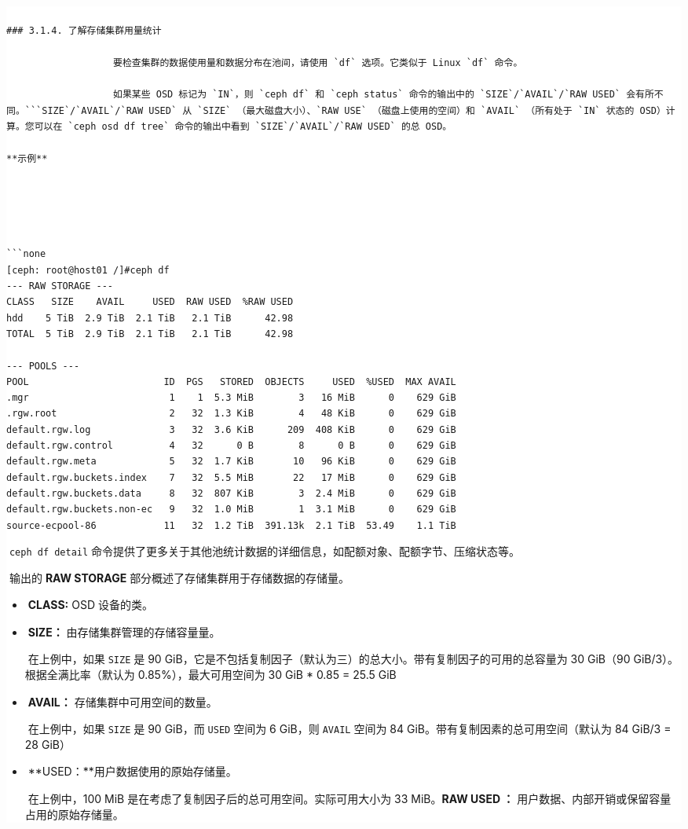    ```

### 3.1.4. 了解存储集群用量统计

​					要检查集群的数据使用量和数据分布在池间，请使用 `df` 选项。它类似于 Linux `df` 命令。 			

​					如果某些 OSD 标记为 `IN`，则 `ceph df` 和 `ceph status` 命令的输出中的 `SIZE`/`AVAIL`/`RAW USED` 会有所不同。```SIZE`/`AVAIL`/`RAW USED` 从 `SIZE` （最大磁盘大小）、`RAW USE` （磁盘上使用的空间）和 `AVAIL` （所有处于 `IN` 状态的 OSD）计算。您可以在 `ceph osd df tree` 命令的输出中看到 `SIZE`/`AVAIL`/`RAW USED` 的总 OSD。 			

**示例**

​						



```none
[ceph: root@host01 /]#ceph df
--- RAW STORAGE ---
CLASS   SIZE    AVAIL     USED  RAW USED  %RAW USED
hdd    5 TiB  2.9 TiB  2.1 TiB   2.1 TiB      42.98
TOTAL  5 TiB  2.9 TiB  2.1 TiB   2.1 TiB      42.98

--- POOLS ---
POOL                        ID  PGS   STORED  OBJECTS     USED  %USED  MAX AVAIL
.mgr                         1    1  5.3 MiB        3   16 MiB      0    629 GiB
.rgw.root                    2   32  1.3 KiB        4   48 KiB      0    629 GiB
default.rgw.log              3   32  3.6 KiB      209  408 KiB      0    629 GiB
default.rgw.control          4   32      0 B        8      0 B      0    629 GiB
default.rgw.meta             5   32  1.7 KiB       10   96 KiB      0    629 GiB
default.rgw.buckets.index    7   32  5.5 MiB       22   17 MiB      0    629 GiB
default.rgw.buckets.data     8   32  807 KiB        3  2.4 MiB      0    629 GiB
default.rgw.buckets.non-ec   9   32  1.0 MiB        1  3.1 MiB      0    629 GiB
source-ecpool-86            11   32  1.2 TiB  391.13k  2.1 TiB  53.49    1.1 TiB
```

​					`ceph df detail` 命令提供了更多关于其他池统计数据的详细信息，如配额对象、配额字节、压缩状态等。 			

​					输出的 **RAW STORAGE** 部分概述了存储集群用于存储数据的存储量。 			

- ​							**CLASS:** OSD 设备的类。 					

- ​							**SIZE：** 由存储集群管理的存储容量量。 					

  ​							在上例中，如果 `SIZE` 是 90 GiB，它是不包括复制因子（默认为三）的总大小。带有复制因子的可用的总容量为 30 GiB（90 GiB/3）。根据全满比率（默认为 0.85%），最大可用空间为 30 GiB * 0.85 = 25.5 GiB 					

- ​							**AVAIL：** 存储集群中可用空间的数量。 					

  ​							在上例中，如果 `SIZE` 是 90 GiB，而 `USED` 空间为 6 GiB，则 `AVAIL` 空间为 84 GiB。带有复制因素的总可用空间（默认为 84 GiB/3 = 28 GiB） 					

- ​							**USED：**用户数据使用的原始存储量。 					

  ​							在上例中，100 MiB 是在考虑了复制因子后的总可用空间。实际可用大小为 33 MiB。**RAW USED ：** 用户数据、内部开销或保留容量占用的原始存储量。 					
